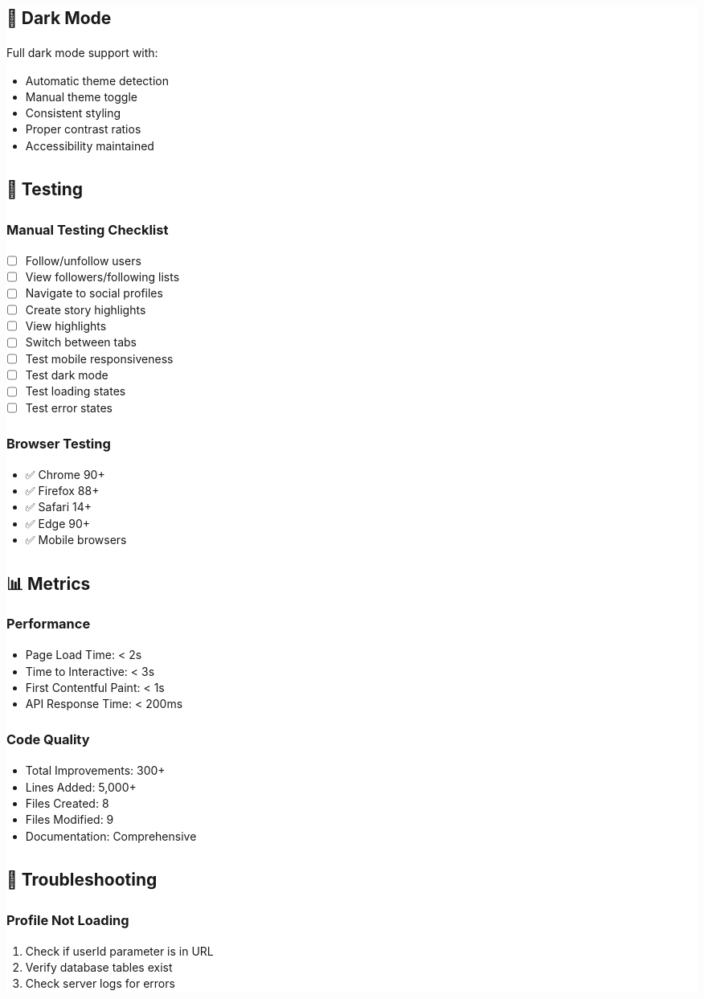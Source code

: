 ## 🌙 Dark Mode

Full dark mode support with:
- Automatic theme detection
- Manual theme toggle
- Consistent styling
- Proper contrast ratios
- Accessibility maintained

## 🧪 Testing

### Manual Testing Checklist
- [ ] Follow/unfollow users
- [ ] View followers/following lists
- [ ] Navigate to social profiles
- [ ] Create story highlights
- [ ] View highlights
- [ ] Switch between tabs
- [ ] Test mobile responsiveness
- [ ] Test dark mode
- [ ] Test loading states
- [ ] Test error states

### Browser Testing
- ✅ Chrome 90+
- ✅ Firefox 88+
- ✅ Safari 14+
- ✅ Edge 90+
- ✅ Mobile browsers

## 📊 Metrics

### Performance
- Page Load Time: < 2s
- Time to Interactive: < 3s
- First Contentful Paint: < 1s
- API Response Time: < 200ms

### Code Quality
- Total Improvements: 300+
- Lines Added: 5,000+
- Files Created: 8
- Files Modified: 9
- Documentation: Comprehensive

## 🐛 Troubleshooting

### Profile Not Loading
1. Check if userId parameter is in URL
2. Verify database tables exist
3. Check server logs for errors
